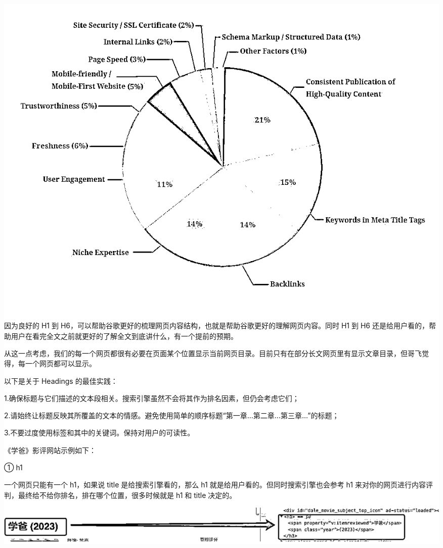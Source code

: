 ![](img/6bfb30a3c9a822dab4f0eb2b1f5fc714.png)

因为良好的 H1 到 H6，可以帮助谷歌更好的梳理网页内容结构，也就是帮助谷歌更好的理解网页内容。同时 H1 到 H6 还是给用户看的，帮助用户在看完全文之前就更好的了解全文到底讲什么，有一个提前的预期。

从这一点考虑，我们的每一个网页都很有必要在页面某个位置显示当前网页目录。目前只有在部分长文网页里有显示文章目录，但哥飞觉得，每一个网页都可以显示。

以下是关于 Headings 的最佳实践：

1.确保标题与它们描述的文本段相关。搜索引擎虽然不会将其作为排名因素，但仍会考虑它们；

2.请始终让标题反映其所覆盖的文本的情感。避免使用简单的顺序标题“第一章...第二章...第三章...”的标题；

3.不要过度使用标签和其中的关键词。保持对用户的可读性。

《学爸》影评网站示例如下：

① h1

一个网页只能有一个 h1，如果说 title 是给搜索引擎看的，那么 h1 就是给用户看的。但同时搜索引擎也会参考 h1 来对你的网页进行内容评判，最终给不给你排名，排在哪个位置，很多时候就是 h1 和 title 决定的。

![](img/62380d2de28d332cf67db70cec8d0200.png)
